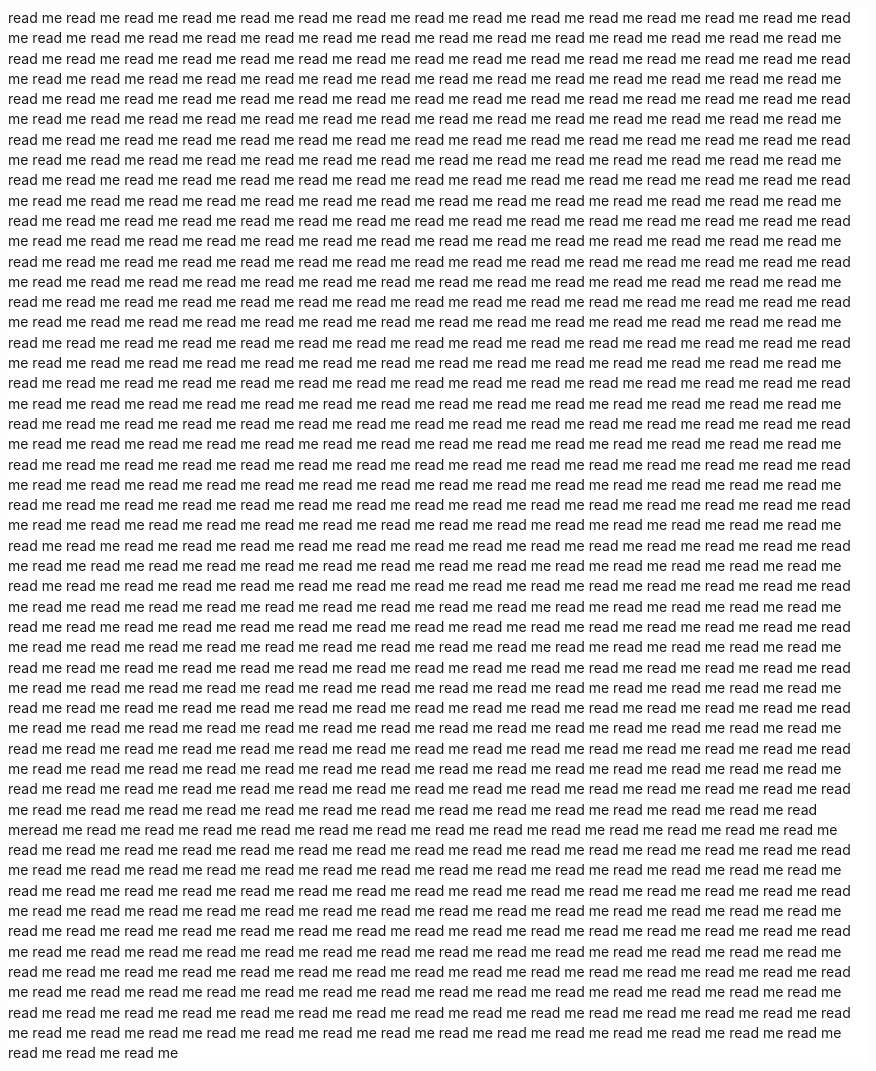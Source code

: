 read me read me read me read me read me read me read me read me read me read me read me read me read me read me read me read me read me read me read me read me read me read me read me read me read me read me read me read me read me read me read me read me read me read me read me read me read me read me read me read me read me read me read me read me read me read me read me read me read me read me read me read me read me read me read me read me read me read me read me read me read me read me read me read me read me read me read me read me read me read me read me read me read me read me read me read me read me read me read me read me read me read me read me read me read me read me read me read me read me read me read me read me read me read me read me read me read me read me read me read me read me read me read me read me read me read me read me read me read me read me read me read me read me read me read me read me read me read me read me read me read me read me read me read me read me read me read me read me read me read me read me read me read me read me read me read me read me read me read me read me read me read me read me read me read me read me read me read me read me read me read me read me read me read me read me read me read me read me read me read me read me read me read me read me read me read me read me read me read me read me read me read me read me read me read me read me read me read me read me read me read me read me read me read me read me read me read me read me read me read me read me read me read me read me read me read me read me read me read me read me read me read me read me read me read me read me read me read me read me read me read me read me read me read me read me read me read me read me read me read me read me read me read me read me read me read me read me read me read me read me read me read me read me read me read me read me read me read me read me read me read me read me read me read me read me read me read me read me read me read me read me read me read me read me read me read me read me read me read me read me read me read me read me read me read me read me read me read me read me read me read me read me read me read me read me read me read me read me read me read me read me read me read me read me read me read me read me read me read me read me read me read me read me read me read me read me read me read me read me read me read me read me read me read me read me read me read me read me read me read me read me read me read me read me read me read me read me read me read me read me read me read me read me read me read me read me read me read me read me read me read me read me read me read me read me read me read me read me read me read me read me read me read me read me read me read me read me read me read me read me read me read me read me read me read me read me read me read me read me read me read me read me read me read me read me read me read me read me read me read me read me read me read me read me read me read me read me read me read me read me read me read me read me read me read me read me read me read me read me read me read me read me read me read me read me read me read me read me read me read me read me read me read me read me read me read me read me read me read me read me read me read me read me read me read me read me read me read me read me read me read me read me read me read me read me read me read me read me read me read me read me read me read me read me read me read me read me read me read me read me read me read me read me read me read me read me read me read me read me read me read me read me read me read me read me read me read me read me read me read me read me read me read me read me read me read me read me read me read me read me read me read me read me read me read me read me read me read me read me read me read me read me read me read me read me read me read me read me read me read me read me read me read me read me read me read me read me read me read me read me read me read me read me read me read me read me read me read me read me read me read me read me read me read me read me read me read me read me read me read me read me read me read me read me read me read me read me read me read me read me read me read me read me read me read me read me read me read me read me read me read me read me read me read me read me read me read me read me read me read me read me read me read me read me read me read me read me read me read me read me read me read me read me read me read me read me read me read me read me read me read me read me read me read me read me read me read me read me read me read meread me read me read me read me read me read me read me read me read me read me read me read me read me read me read me read me read me read me read me read me read me read me read me read me read me read me read me read me read me read me read me read me read me read me read me read me read me read me read me read me read me read me read me read me read me read me read me read me read me read me read me read me read me read me read me read me read me read me read me read me read me read me read me read me read me read me read me read me read me read me read me read me read me read me read me read me read me read me read me read me read me read me read me read me read me read me read me read me read me read me read me read me read me read me read me read me read me read me read me read me read me read me read me read me read me read me read me read me read me read me read me read me read me read me read me read me read me read me read me read me read me read me read me read me read me read me read me read me read me read me read me read me read me read me read me read me read me read me read me read me read me read me read me read me read me read me read me read me read me read me read me read me read me read me read me read me read me read me read me read me read me read me